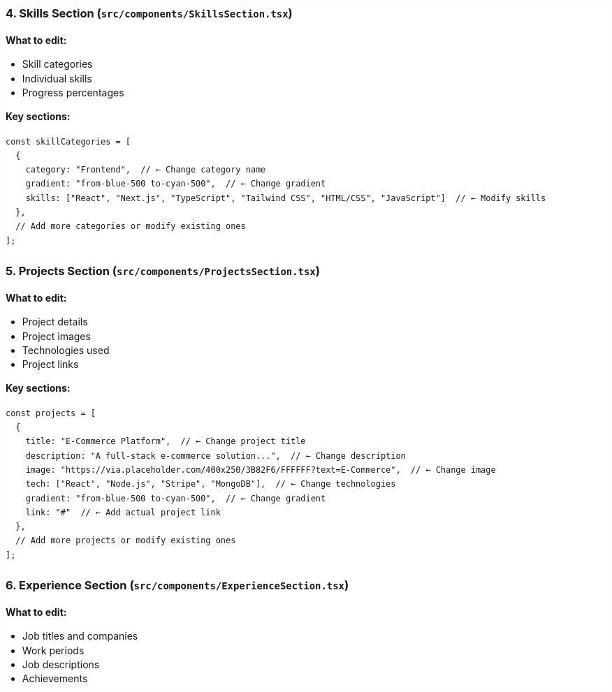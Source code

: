 ### 4. Skills Section (`src/components/SkillsSection.tsx`)

**What to edit:**
- Skill categories
- Individual skills
- Progress percentages

**Key sections:**
```tsx
const skillCategories = [
  {
    category: "Frontend",  // ← Change category name
    gradient: "from-blue-500 to-cyan-500",  // ← Change gradient
    skills: ["React", "Next.js", "TypeScript", "Tailwind CSS", "HTML/CSS", "JavaScript"]  // ← Modify skills
  },
  // Add more categories or modify existing ones
];
```

### 5. Projects Section (`src/components/ProjectsSection.tsx`)

**What to edit:**
- Project details
- Project images
- Technologies used
- Project links

**Key sections:**
```tsx
const projects = [
  {
    title: "E-Commerce Platform",  // ← Change project title
    description: "A full-stack e-commerce solution...",  // ← Change description
    image: "https://via.placeholder.com/400x250/3B82F6/FFFFFF?text=E-Commerce",  // ← Change image
    tech: ["React", "Node.js", "Stripe", "MongoDB"],  // ← Change technologies
    gradient: "from-blue-500 to-cyan-500",  // ← Change gradient
    link: "#"  // ← Add actual project link
  },
  // Add more projects or modify existing ones
];
```

### 6. Experience Section (`src/components/ExperienceSection.tsx`)

**What to edit:**
- Job titles and companies
- Work periods
- Job descriptions
- Achievements
